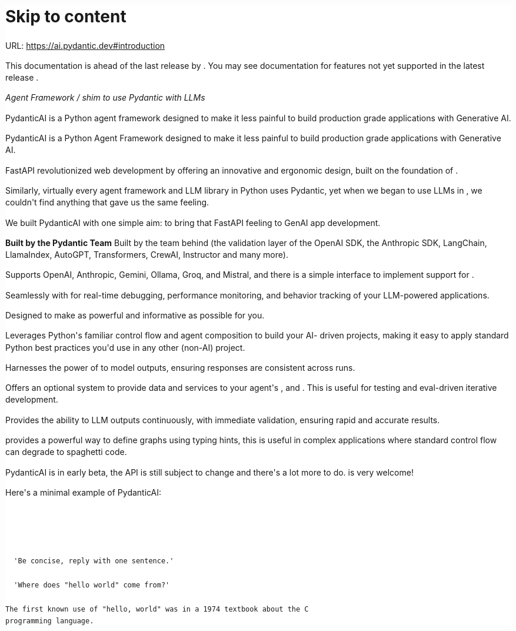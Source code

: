 # Skip to content
URL: https://ai.pydantic.dev#introduction

This documentation is ahead of the last release by . You may see documentation
for features not yet supported in the latest release .

_Agent Framework / shim to use Pydantic with LLMs_

PydanticAI is a Python agent framework designed to make it less painful to build
production grade applications with Generative AI.

PydanticAI is a Python Agent Framework designed to make it less painful to build
production grade applications with Generative AI.

FastAPI revolutionized web development by offering an innovative and ergonomic
design, built on the foundation of .

Similarly, virtually every agent framework and LLM library in Python uses
Pydantic, yet when we began to use LLMs in , we couldn't find anything that gave
us the same feeling.

We built PydanticAI with one simple aim: to bring that FastAPI feeling to GenAI
app development.

**Built by the Pydantic Team** Built by the team behind (the validation layer of
the OpenAI SDK, the Anthropic SDK, LangChain, LlamaIndex, AutoGPT, Transformers,
CrewAI, Instructor and many more).

Supports OpenAI, Anthropic, Gemini, Ollama, Groq, and Mistral, and there is a
simple interface to implement support for .

Seamlessly with for real-time debugging, performance monitoring, and behavior
tracking of your LLM-powered applications.

Designed to make as powerful and informative as possible for you.

Leverages Python's familiar control flow and agent composition to build your AI-
driven projects, making it easy to apply standard Python best practices you'd
use in any other (non-AI) project.

Harnesses the power of to model outputs, ensuring responses are consistent
across runs.

Offers an optional system to provide data and services to your agent's , and .
This is useful for testing and eval-driven iterative development.

Provides the ability to LLM outputs continuously, with immediate validation,
ensuring rapid and accurate results.

provides a powerful way to define graphs using typing hints, this is useful in
complex applications where standard control flow can degrade to spaghetti code.

PydanticAI is in early beta, the API is still subject to change and there's a
lot more to do. is very welcome!

Here's a minimal example of PydanticAI:

```

  
  
  
  'Be concise, reply with one sentence.'

  'Where does "hello world" come from?'

The first known use of "hello, world" was in a 1974 textbook about the C
programming language.

```
